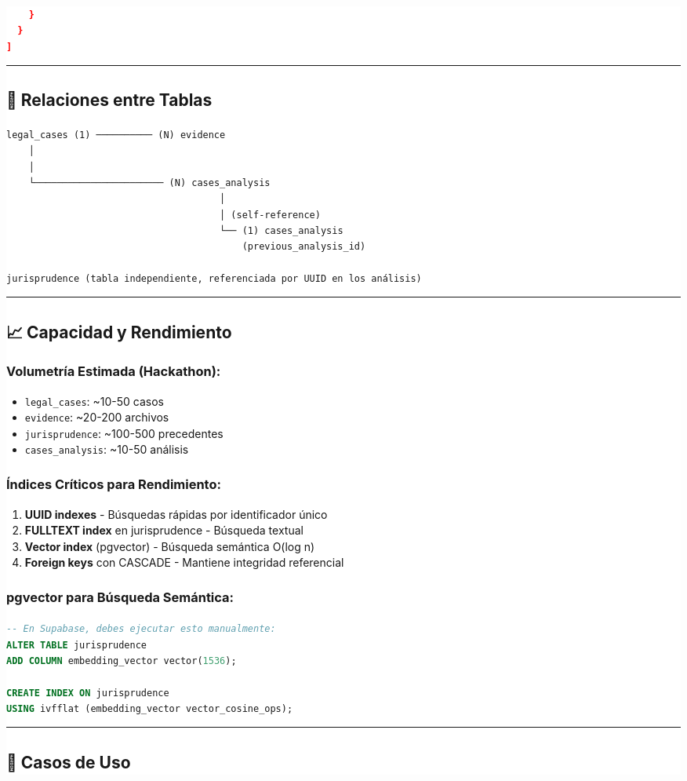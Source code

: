 ```json
    }
  }
]
```

---

## 🔗 Relaciones entre Tablas

```
legal_cases (1) ────────── (N) evidence
    │
    │
    └─────────────────────── (N) cases_analysis
                                      │
                                      │ (self-reference)
                                      └── (1) cases_analysis
                                          (previous_analysis_id)

jurisprudence (tabla independiente, referenciada por UUID en los análisis)
```

---

## 📈 Capacidad y Rendimiento

### **Volumetría Estimada (Hackathon):**
- `legal_cases`: ~10-50 casos
- `evidence`: ~20-200 archivos
- `jurisprudence`: ~100-500 precedentes
- `cases_analysis`: ~10-50 análisis

### **Índices Críticos para Rendimiento:**
1. **UUID indexes** - Búsquedas rápidas por identificador único
2. **FULLTEXT index** en jurisprudence - Búsqueda textual
3. **Vector index** (pgvector) - Búsqueda semántica O(log n)
4. **Foreign keys** con CASCADE - Mantiene integridad referencial

### **pgvector para Búsqueda Semántica:**
```sql
-- En Supabase, debes ejecutar esto manualmente:
ALTER TABLE jurisprudence
ADD COLUMN embedding_vector vector(1536);

CREATE INDEX ON jurisprudence
USING ivfflat (embedding_vector vector_cosine_ops);
```

---

## 🎯 Casos de Uso
